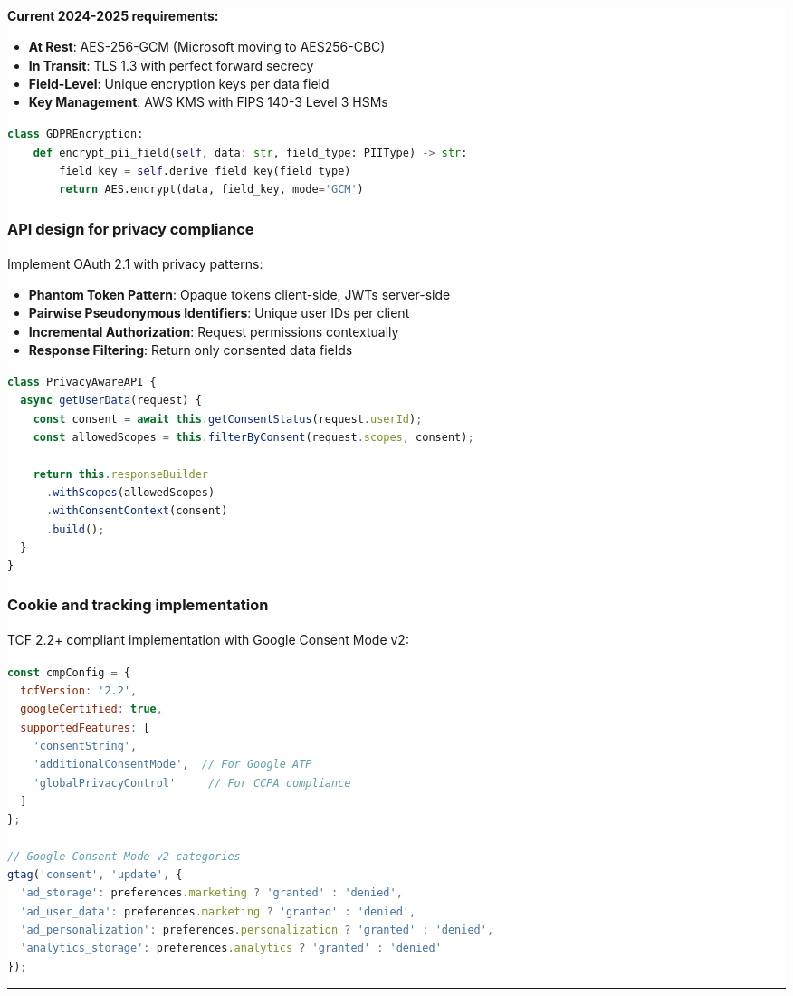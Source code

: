 **Current 2024-2025 requirements:**
- **At Rest**: AES-256-GCM (Microsoft moving to AES256-CBC)
- **In Transit**: TLS 1.3 with perfect forward secrecy
- **Field-Level**: Unique encryption keys per data field
- **Key Management**: AWS KMS with FIPS 140-3 Level 3 HSMs

```python
class GDPREncryption:
    def encrypt_pii_field(self, data: str, field_type: PIIType) -> str:
        field_key = self.derive_field_key(field_type)
        return AES.encrypt(data, field_key, mode='GCM')
```

### API design for privacy compliance

Implement OAuth 2.1 with privacy patterns:
- **Phantom Token Pattern**: Opaque tokens client-side, JWTs server-side
- **Pairwise Pseudonymous Identifiers**: Unique user IDs per client
- **Incremental Authorization**: Request permissions contextually
- **Response Filtering**: Return only consented data fields

```javascript
class PrivacyAwareAPI {
  async getUserData(request) {
    const consent = await this.getConsentStatus(request.userId);
    const allowedScopes = this.filterByConsent(request.scopes, consent);
    
    return this.responseBuilder
      .withScopes(allowedScopes)
      .withConsentContext(consent)
      .build();
  }
}
```

### Cookie and tracking implementation

TCF 2.2+ compliant implementation with Google Consent Mode v2:

```javascript
const cmpConfig = {
  tcfVersion: '2.2',
  googleCertified: true,
  supportedFeatures: [
    'consentString',
    'additionalConsentMode',  // For Google ATP
    'globalPrivacyControl'     // For CCPA compliance
  ]
};

// Google Consent Mode v2 categories
gtag('consent', 'update', {
  'ad_storage': preferences.marketing ? 'granted' : 'denied',
  'ad_user_data': preferences.marketing ? 'granted' : 'denied',
  'ad_personalization': preferences.personalization ? 'granted' : 'denied',
  'analytics_storage': preferences.analytics ? 'granted' : 'denied'
});
```

---